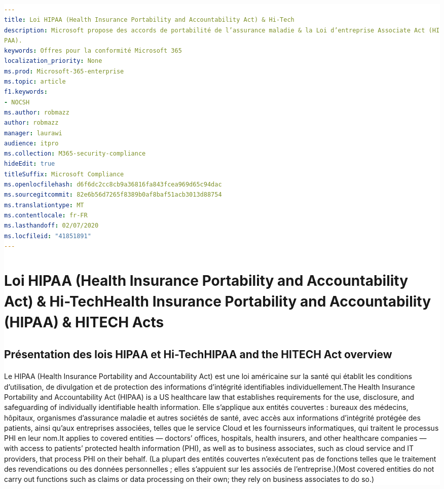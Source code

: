 ```yaml
---
title: Loi HIPAA (Health Insurance Portability and Accountability Act) & Hi-Tech
description: Microsoft propose des accords de portabilité de l’assurance maladie & la Loi d’entreprise Associate Act (HIPAA).
keywords: Offres pour la conformité Microsoft 365
localization_priority: None
ms.prod: Microsoft-365-enterprise
ms.topic: article
f1.keywords:
- NOCSH
ms.author: robmazz
author: robmazz
manager: laurawi
audience: itpro
ms.collection: M365-security-compliance
hideEdit: true
titleSuffix: Microsoft Compliance
ms.openlocfilehash: d6f6dc2cc8cb9a36816fa843fcea969d65c94dac
ms.sourcegitcommit: 82e6b56d7265f8389b0af8baf51acb3013d88754
ms.translationtype: MT
ms.contentlocale: fr-FR
ms.lasthandoff: 02/07/2020
ms.locfileid: "41851891"
---
```

# <a name="health-insurance-portability-and-accountability-hipaa--hitech-acts"></a><span data-ttu-id="48bdb-104">Loi HIPAA (Health Insurance Portability and Accountability Act) & Hi-Tech</span><span class="sxs-lookup"><span data-stu-id="48bdb-104">Health Insurance Portability and Accountability (HIPAA) & HITECH Acts</span></span>

## <a name="hipaa-and-the-hitech-act-overview"></a><span data-ttu-id="48bdb-105">Présentation des lois HIPAA et Hi-Tech</span><span class="sxs-lookup"><span data-stu-id="48bdb-105">HIPAA and the HITECH Act overview</span></span>

<span data-ttu-id="48bdb-106">Le HIPAA (Health Insurance Portability and Accountability Act) est une loi américaine sur la santé qui établit les conditions d’utilisation, de divulgation et de protection des informations d’intégrité identifiables individuellement.</span><span class="sxs-lookup"><span data-stu-id="48bdb-106">The Health Insurance Portability and Accountability Act (HIPAA) is a US healthcare law that establishes requirements for the use, disclosure, and safeguarding of individually identifiable health information.</span></span> <span data-ttu-id="48bdb-107">Elle s’applique aux entités couvertes : bureaux des médecins, hôpitaux, organismes d’assurance maladie et autres sociétés de santé, avec accès aux informations d’intégrité protégée des patients, ainsi qu’aux entreprises associées, telles que le service Cloud et les fournisseurs informatiques, qui traitent le processus PHI en leur nom.</span><span class="sxs-lookup"><span data-stu-id="48bdb-107">It applies to covered entities — doctors’ offices, hospitals, health insurers, and other healthcare companies — with access to patients’ protected health information (PHI), as well as to business associates, such as cloud service and IT providers, that process PHI on their behalf.</span></span> <span data-ttu-id="48bdb-108">(La plupart des entités couvertes n’exécutent pas de fonctions telles que le traitement des revendications ou des données personnelles ; elles s’appuient sur les associés de l’entreprise.)</span><span class="sxs-lookup"><span data-stu-id="48bdb-108">(Most covered entities do not carry out functions such as claims or data processing on their own; they rely on business associates to do so.)</span></span>

